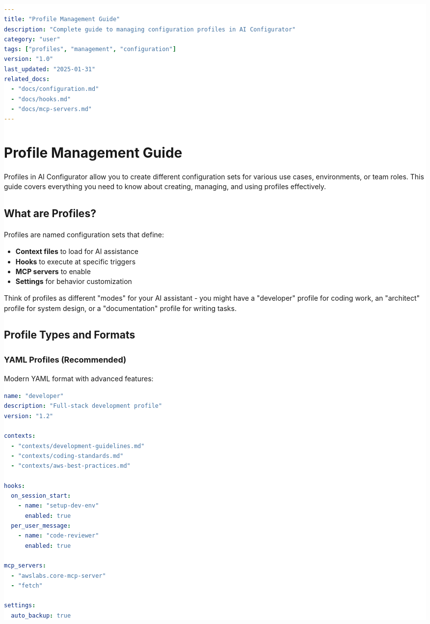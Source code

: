 ```yaml
---
title: "Profile Management Guide"
description: "Complete guide to managing configuration profiles in AI Configurator"
category: "user"
tags: ["profiles", "management", "configuration"]
version: "1.0"
last_updated: "2025-01-31"
related_docs:
  - "docs/configuration.md"
  - "docs/hooks.md"
  - "docs/mcp-servers.md"
---
```


# Profile Management Guide

Profiles in AI Configurator allow you to create different configuration sets for various use cases, environments, or team roles. This guide covers everything you need to know about creating, managing, and using profiles effectively.

## What are Profiles?

Profiles are named configuration sets that define:

- **Context files** to load for AI assistance
- **Hooks** to execute at specific triggers
- **MCP servers** to enable
- **Settings** for behavior customization

Think of profiles as different "modes" for your AI assistant - you might have a "developer" profile for coding work, an "architect" profile for system design, or a "documentation" profile for writing tasks.

## Profile Types and Formats

### YAML Profiles (Recommended)

Modern YAML format with advanced features:

```yaml
name: "developer"
description: "Full-stack development profile"
version: "1.2"

contexts:
  - "contexts/development-guidelines.md"
  - "contexts/coding-standards.md"
  - "contexts/aws-best-practices.md"

hooks:
  on_session_start:
    - name: "setup-dev-env"
      enabled: true
  per_user_message:
    - name: "code-reviewer"
      enabled: true

mcp_servers:
  - "awslabs.core-mcp-server"
  - "fetch"

settings:
  auto_backup: true
```